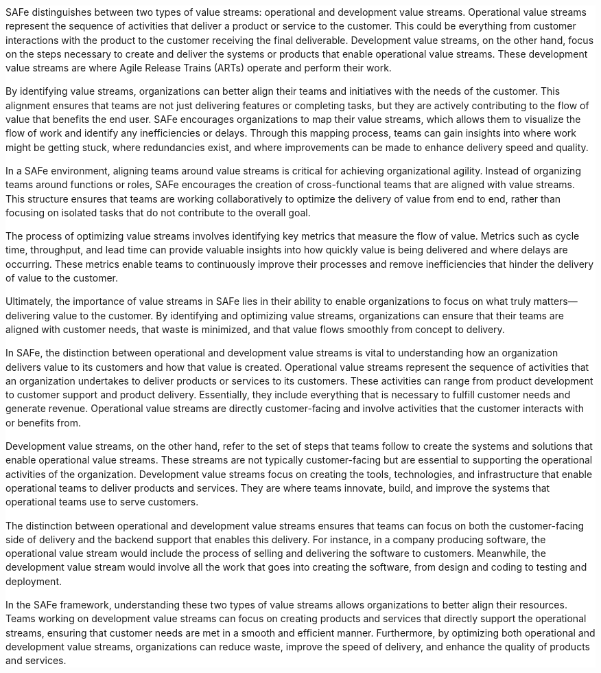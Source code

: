 SAFe distinguishes between two types of value streams: operational and development value streams. Operational value streams represent the sequence of activities that deliver a product or service to the customer. This could be everything from customer interactions with the product to the customer receiving the final deliverable. Development value streams, on the other hand, focus on the steps necessary to create and deliver the systems or products that enable operational value streams. These development value streams are where Agile Release Trains (ARTs) operate and perform their work.

By identifying value streams, organizations can better align their teams and initiatives with the needs of the customer. This alignment ensures that teams are not just delivering features or completing tasks, but they are actively contributing to the flow of value that benefits the end user. SAFe encourages organizations to map their value streams, which allows them to visualize the flow of work and identify any inefficiencies or delays. Through this mapping process, teams can gain insights into where work might be getting stuck, where redundancies exist, and where improvements can be made to enhance delivery speed and quality.

In a SAFe environment, aligning teams around value streams is critical for achieving organizational agility. Instead of organizing teams around functions or roles, SAFe encourages the creation of cross-functional teams that are aligned with value streams. This structure ensures that teams are working collaboratively to optimize the delivery of value from end to end, rather than focusing on isolated tasks that do not contribute to the overall goal.

The process of optimizing value streams involves identifying key metrics that measure the flow of value. Metrics such as cycle time, throughput, and lead time can provide valuable insights into how quickly value is being delivered and where delays are occurring. These metrics enable teams to continuously improve their processes and remove inefficiencies that hinder the delivery of value to the customer.

Ultimately, the importance of value streams in SAFe lies in their ability to enable organizations to focus on what truly matters—delivering value to the customer. By identifying and optimizing value streams, organizations can ensure that their teams are aligned with customer needs, that waste is minimized, and that value flows smoothly from concept to delivery.

In SAFe, the distinction between operational and development value streams is vital to understanding how an organization delivers value to its customers and how that value is created. Operational value streams represent the sequence of activities that an organization undertakes to deliver products or services to its customers. These activities can range from product development to customer support and product delivery. Essentially, they include everything that is necessary to fulfill customer needs and generate revenue. Operational value streams are directly customer-facing and involve activities that the customer interacts with or benefits from.

Development value streams, on the other hand, refer to the set of steps that teams follow to create the systems and solutions that enable operational value streams. These streams are not typically customer-facing but are essential to supporting the operational activities of the organization. Development value streams focus on creating the tools, technologies, and infrastructure that enable operational teams to deliver products and services. They are where teams innovate, build, and improve the systems that operational teams use to serve customers.

The distinction between operational and development value streams ensures that teams can focus on both the customer-facing side of delivery and the backend support that enables this delivery. For instance, in a company producing software, the operational value stream would include the process of selling and delivering the software to customers. Meanwhile, the development value stream would involve all the work that goes into creating the software, from design and coding to testing and deployment.

In the SAFe framework, understanding these two types of value streams allows organizations to better align their resources. Teams working on development value streams can focus on creating products and services that directly support the operational streams, ensuring that customer needs are met in a smooth and efficient manner. Furthermore, by optimizing both operational and development value streams, organizations can reduce waste, improve the speed of delivery, and enhance the quality of products and services.
